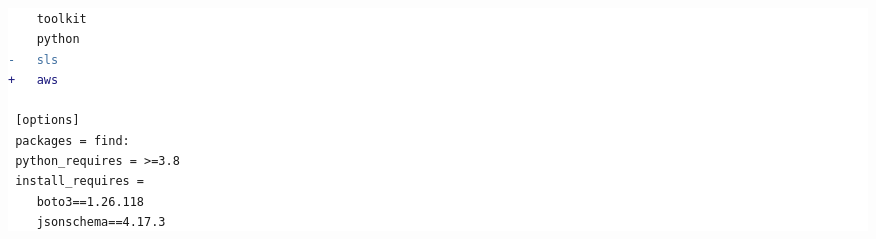 ```diff
 	toolkit
 	python
-	sls
+	aws
 
 [options]
 packages = find:
 python_requires = >=3.8
 install_requires = 
 	boto3==1.26.118
 	jsonschema==4.17.3
```


